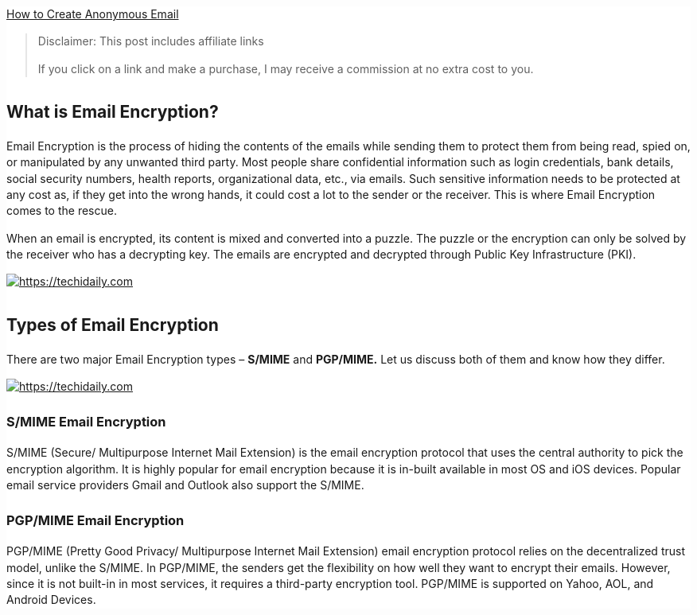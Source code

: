 [How to Create Anonymous Email](https://tools.techidaily.com/malwarefox/products/)

>  Disclaimer: This post includes affiliate links
>
>  If you click on a link and make a purchase, I may receive a commission at no extra cost to you.
>

## What is Email Encryption?

Email Encryption is the process of hiding the contents of the emails while sending them to protect them from being read, spied on, or manipulated by any unwanted third party. Most people share confidential information such as login credentials, bank details, social security numbers, health reports, organizational data, etc., via emails. Such sensitive information needs to be protected at any cost as, if they get into the wrong hands, it could cost a lot to the sender or the receiver. This is where Email Encryption comes to the rescue.

When an email is encrypted, its content is mixed and converted into a puzzle. The puzzle or the encryption can only be solved by the receiver who has a decrypting key. The emails are encrypted and decrypted through Public Key Infrastructure (PKI).


<a href="https://wigfever.sjv.io/c/5597632/2014848/22899" target="_top" id="2014848">
  <img src="//a.impactradius-go.com/display-ad/22899-2014848" border="0" alt="https://techidaily.com" width="320" height="90"/>
</a>
<img height="0" width="0" src="https://wigfever.sjv.io/i/5597632/2014848/22899" style="position:absolute;visibility:hidden;" border="0" />


## Types of Email Encryption

There are two major Email Encryption types – **S/MIME** and **PGP/MIME.** Let us discuss both of them and know how they differ.


<a href="https://aligracehair.sjv.io/c/5597632/2135362/19272" target="_top" id="2135362">
  <img src="//a.impactradius-go.com/display-ad/19272-2135362" border="0" alt="https://techidaily.com" width="120" height="90"/>
</a>
<img height="0" width="0" src="https://aligracehair.sjv.io/i/5597632/2135362/19272" style="position:absolute;visibility:hidden;" border="0" />


### **S/MIME Email Encryption**

S/MIME (Secure/ Multipurpose Internet Mail Extension) is the email encryption protocol that uses the central authority to pick the encryption algorithm. It is highly popular for email encryption because it is in-built available in most OS and iOS devices. Popular email service providers Gmail and Outlook also support the S/MIME.

### **PGP/MIME Email Encryption**

PGP/MIME (Pretty Good Privacy/ Multipurpose Internet Mail Extension) email encryption protocol relies on the decentralized trust model, unlike the S/MIME. In PGP/MIME, the senders get the flexibility on how well they want to encrypt their emails. However, since it is not built-in in most services, it requires a third-party encryption tool. PGP/MIME is supported on Yahoo, AOL, and Android Devices.
